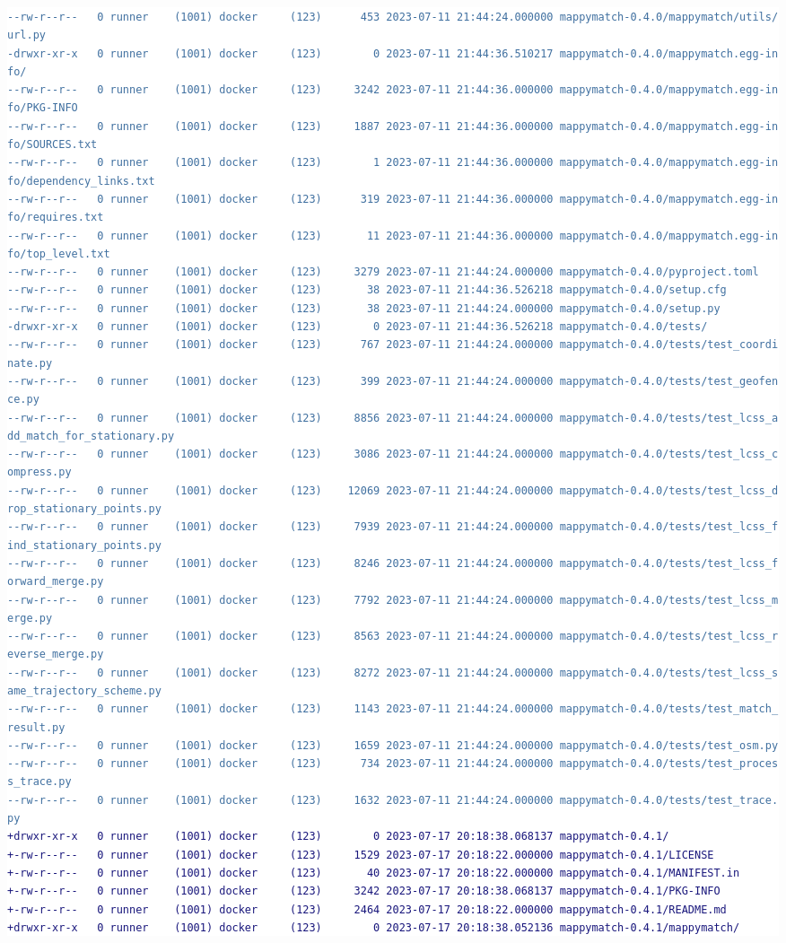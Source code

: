 ```diff
--rw-r--r--   0 runner    (1001) docker     (123)      453 2023-07-11 21:44:24.000000 mappymatch-0.4.0/mappymatch/utils/url.py
-drwxr-xr-x   0 runner    (1001) docker     (123)        0 2023-07-11 21:44:36.510217 mappymatch-0.4.0/mappymatch.egg-info/
--rw-r--r--   0 runner    (1001) docker     (123)     3242 2023-07-11 21:44:36.000000 mappymatch-0.4.0/mappymatch.egg-info/PKG-INFO
--rw-r--r--   0 runner    (1001) docker     (123)     1887 2023-07-11 21:44:36.000000 mappymatch-0.4.0/mappymatch.egg-info/SOURCES.txt
--rw-r--r--   0 runner    (1001) docker     (123)        1 2023-07-11 21:44:36.000000 mappymatch-0.4.0/mappymatch.egg-info/dependency_links.txt
--rw-r--r--   0 runner    (1001) docker     (123)      319 2023-07-11 21:44:36.000000 mappymatch-0.4.0/mappymatch.egg-info/requires.txt
--rw-r--r--   0 runner    (1001) docker     (123)       11 2023-07-11 21:44:36.000000 mappymatch-0.4.0/mappymatch.egg-info/top_level.txt
--rw-r--r--   0 runner    (1001) docker     (123)     3279 2023-07-11 21:44:24.000000 mappymatch-0.4.0/pyproject.toml
--rw-r--r--   0 runner    (1001) docker     (123)       38 2023-07-11 21:44:36.526218 mappymatch-0.4.0/setup.cfg
--rw-r--r--   0 runner    (1001) docker     (123)       38 2023-07-11 21:44:24.000000 mappymatch-0.4.0/setup.py
-drwxr-xr-x   0 runner    (1001) docker     (123)        0 2023-07-11 21:44:36.526218 mappymatch-0.4.0/tests/
--rw-r--r--   0 runner    (1001) docker     (123)      767 2023-07-11 21:44:24.000000 mappymatch-0.4.0/tests/test_coordinate.py
--rw-r--r--   0 runner    (1001) docker     (123)      399 2023-07-11 21:44:24.000000 mappymatch-0.4.0/tests/test_geofence.py
--rw-r--r--   0 runner    (1001) docker     (123)     8856 2023-07-11 21:44:24.000000 mappymatch-0.4.0/tests/test_lcss_add_match_for_stationary.py
--rw-r--r--   0 runner    (1001) docker     (123)     3086 2023-07-11 21:44:24.000000 mappymatch-0.4.0/tests/test_lcss_compress.py
--rw-r--r--   0 runner    (1001) docker     (123)    12069 2023-07-11 21:44:24.000000 mappymatch-0.4.0/tests/test_lcss_drop_stationary_points.py
--rw-r--r--   0 runner    (1001) docker     (123)     7939 2023-07-11 21:44:24.000000 mappymatch-0.4.0/tests/test_lcss_find_stationary_points.py
--rw-r--r--   0 runner    (1001) docker     (123)     8246 2023-07-11 21:44:24.000000 mappymatch-0.4.0/tests/test_lcss_forward_merge.py
--rw-r--r--   0 runner    (1001) docker     (123)     7792 2023-07-11 21:44:24.000000 mappymatch-0.4.0/tests/test_lcss_merge.py
--rw-r--r--   0 runner    (1001) docker     (123)     8563 2023-07-11 21:44:24.000000 mappymatch-0.4.0/tests/test_lcss_reverse_merge.py
--rw-r--r--   0 runner    (1001) docker     (123)     8272 2023-07-11 21:44:24.000000 mappymatch-0.4.0/tests/test_lcss_same_trajectory_scheme.py
--rw-r--r--   0 runner    (1001) docker     (123)     1143 2023-07-11 21:44:24.000000 mappymatch-0.4.0/tests/test_match_result.py
--rw-r--r--   0 runner    (1001) docker     (123)     1659 2023-07-11 21:44:24.000000 mappymatch-0.4.0/tests/test_osm.py
--rw-r--r--   0 runner    (1001) docker     (123)      734 2023-07-11 21:44:24.000000 mappymatch-0.4.0/tests/test_process_trace.py
--rw-r--r--   0 runner    (1001) docker     (123)     1632 2023-07-11 21:44:24.000000 mappymatch-0.4.0/tests/test_trace.py
+drwxr-xr-x   0 runner    (1001) docker     (123)        0 2023-07-17 20:18:38.068137 mappymatch-0.4.1/
+-rw-r--r--   0 runner    (1001) docker     (123)     1529 2023-07-17 20:18:22.000000 mappymatch-0.4.1/LICENSE
+-rw-r--r--   0 runner    (1001) docker     (123)       40 2023-07-17 20:18:22.000000 mappymatch-0.4.1/MANIFEST.in
+-rw-r--r--   0 runner    (1001) docker     (123)     3242 2023-07-17 20:18:38.068137 mappymatch-0.4.1/PKG-INFO
+-rw-r--r--   0 runner    (1001) docker     (123)     2464 2023-07-17 20:18:22.000000 mappymatch-0.4.1/README.md
+drwxr-xr-x   0 runner    (1001) docker     (123)        0 2023-07-17 20:18:38.052136 mappymatch-0.4.1/mappymatch/
```